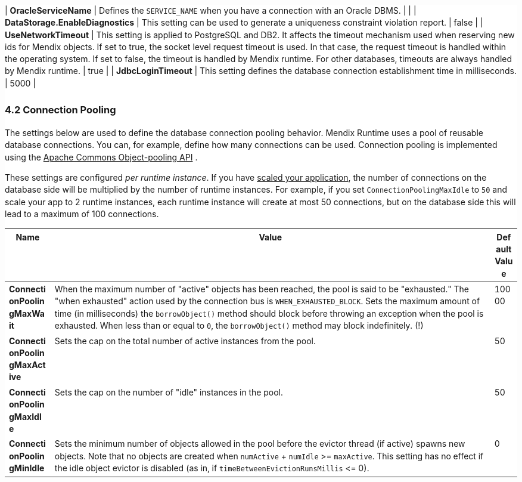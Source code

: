 | **OracleServiceName**             | Defines the `SERVICE_NAME` when you have a connection with an Oracle DBMS.                                                                                                                                                                                                                                                                                                                              |               |
| **DataStorage.EnableDiagnostics** | This setting can be used to generate a uniqueness constraint violation report.                                                                                                                                                                                                                                                                                                                          | false         |
| **UseNetworkTimeout**             | This setting is applied to PostgreSQL and DB2. It affects the timeout mechanism used when reserving new ids for Mendix objects. If set to true, the socket level request timeout is used. In that case, the request timeout is handled within the operating system. If set to false, the timeout is handled by Mendix runtime. For other databases, timeouts are always handled by Mendix runtime.      | true          |
| **JdbcLoginTimeout**              | This setting defines the database connection establishment time in milliseconds.                                                                                                                                                                                                                                                                                                                        | 5000          |

### 4.2 Connection Pooling

The settings below are used to define the database connection pooling behavior. Mendix Runtime uses a pool of reusable database connections. You can, for example, define how many connections can be used. Connection pooling is implemented using the [Apache Commons Object-pooling API](http://commons.apache.org/pool/) .

These settings are configured *per runtime instance*. If you have [scaled your application](/developerportal/deploy/scale-environment), the number of connections on the database side will be multiplied by the number of runtime instances. For example, if you set `ConnectionPoolingMaxIdle` to `50` and scale your app to 2 runtime instances, each runtime instance will create at most 50 connections, but on the database side this will lead to a maximum of 100 connections.

| Name                                                | Value                                                                                                                                                                                                                                                                                                                                                                                                                           | Default Value       |
| --------------------------------------------------- | ------------------------------------------------------------------------------------------------------------------------------------------------------------------------------------------------------------------------------------------------------------------------------------------------------------------------------------------------------------------------------------------------------------------------------- | ------------------- |
| **ConnectionPoolingMaxWait**                        | When the maximum number of "active" objects has been reached, the pool is said to be "exhausted." The "when exhausted" action used by the connection bus is `WHEN_EXHAUSTED_BLOCK`. Sets the maximum amount of time (in milliseconds) the `borrowObject()` method should block before throwing an exception when the pool is exhausted. When less than or equal to `0`, the `borrowObject()` method may block indefinitely. (!) | 10000               |
| **ConnectionPoolingMaxActive**                      | Sets the cap on the total number of active instances from the pool.                                                                                                                                                                                                                                                                                                                                                             | 50                  |
| **ConnectionPoolingMaxIdle**                        | Sets the cap on the number of "idle" instances in the pool.                                                                                                                                                                                                                                                                                                                                                                     | 50                  |
| **ConnectionPoolingMinIdle**                        | Sets the minimum number of objects allowed in the pool before the evictor thread (if active) spawns new objects. Note that no objects are created when `numActive` + `numIdle` >= `maxActive`.  This setting has no effect if the idle object evictor is disabled (as in, if `timeBetweenEvictionRunsMillis` <= 0).                                                                                                             | 0                   |